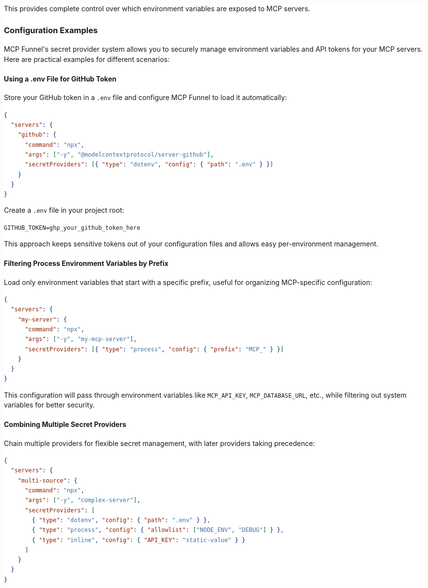 This provides complete control over which environment variables are exposed to MCP servers.

### Configuration Examples

MCP Funnel's secret provider system allows you to securely manage environment variables and API tokens for your MCP servers. Here are practical examples for different scenarios:

#### Using a .env File for GitHub Token

Store your GitHub token in a `.env` file and configure MCP Funnel to load it automatically:

```json
{
  "servers": {
    "github": {
      "command": "npx",
      "args": ["-y", "@modelcontextprotocol/server-github"],
      "secretProviders": [{ "type": "dotenv", "config": { "path": ".env" } }]
    }
  }
}
```

Create a `.env` file in your project root:

```env
GITHUB_TOKEN=ghp_your_github_token_here
```

This approach keeps sensitive tokens out of your configuration files and allows easy per-environment management.

#### Filtering Process Environment Variables by Prefix

Load only environment variables that start with a specific prefix, useful for organizing MCP-specific configuration:

```json
{
  "servers": {
    "my-server": {
      "command": "npx",
      "args": ["-y", "my-mcp-server"],
      "secretProviders": [{ "type": "process", "config": { "prefix": "MCP_" } }]
    }
  }
}
```

This configuration will pass through environment variables like `MCP_API_KEY`, `MCP_DATABASE_URL`, etc., while filtering out system variables for better security.

#### Combining Multiple Secret Providers

Chain multiple providers for flexible secret management, with later providers taking precedence:

```json
{
  "servers": {
    "multi-source": {
      "command": "npx",
      "args": ["-y", "complex-server"],
      "secretProviders": [
        { "type": "dotenv", "config": { "path": ".env" } },
        { "type": "process", "config": { "allowlist": ["NODE_ENV", "DEBUG"] } },
        { "type": "inline", "config": { "API_KEY": "static-value" } }
      ]
    }
  }
}
```